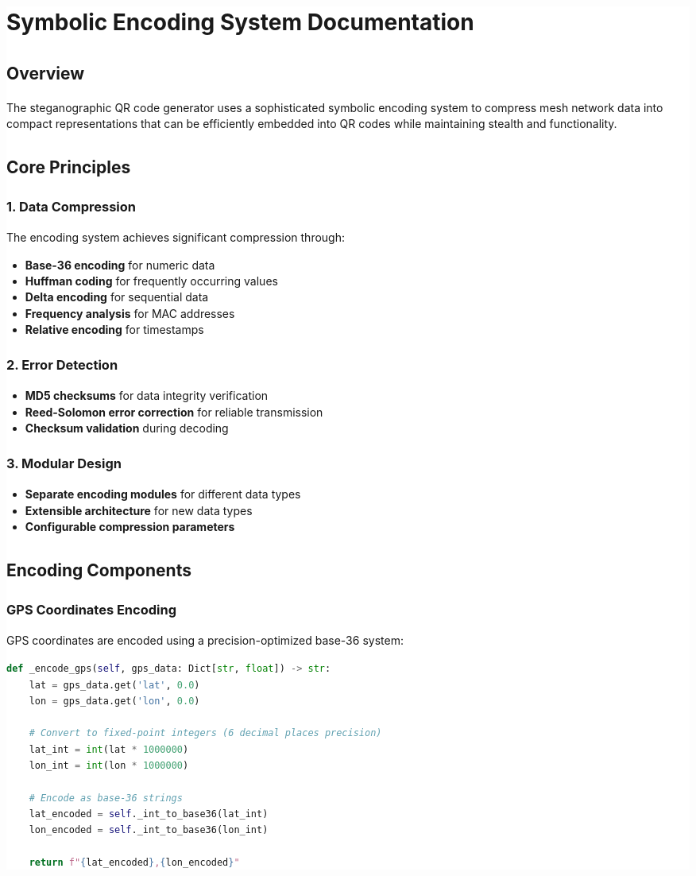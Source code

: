 # Symbolic Encoding System Documentation

## Overview

The steganographic QR code generator uses a sophisticated symbolic encoding system to compress mesh network data into compact representations that can be efficiently embedded into QR codes while maintaining stealth and functionality.

## Core Principles

### 1. Data Compression
The encoding system achieves significant compression through:
- **Base-36 encoding** for numeric data
- **Huffman coding** for frequently occurring values
- **Delta encoding** for sequential data
- **Frequency analysis** for MAC addresses
- **Relative encoding** for timestamps

### 2. Error Detection
- **MD5 checksums** for data integrity verification
- **Reed-Solomon error correction** for reliable transmission
- **Checksum validation** during decoding

### 3. Modular Design
- **Separate encoding modules** for different data types
- **Extensible architecture** for new data types
- **Configurable compression parameters**

## Encoding Components

### GPS Coordinates Encoding

GPS coordinates are encoded using a precision-optimized base-36 system:

```python
def _encode_gps(self, gps_data: Dict[str, float]) -> str:
    lat = gps_data.get('lat', 0.0)
    lon = gps_data.get('lon', 0.0)
    
    # Convert to fixed-point integers (6 decimal places precision)
    lat_int = int(lat * 1000000)
    lon_int = int(lon * 1000000)
    
    # Encode as base-36 strings
    lat_encoded = self._int_to_base36(lat_int)
    lon_encoded = self._int_to_base36(lon_int)
    
    return f"{lat_encoded},{lon_encoded}"
```
